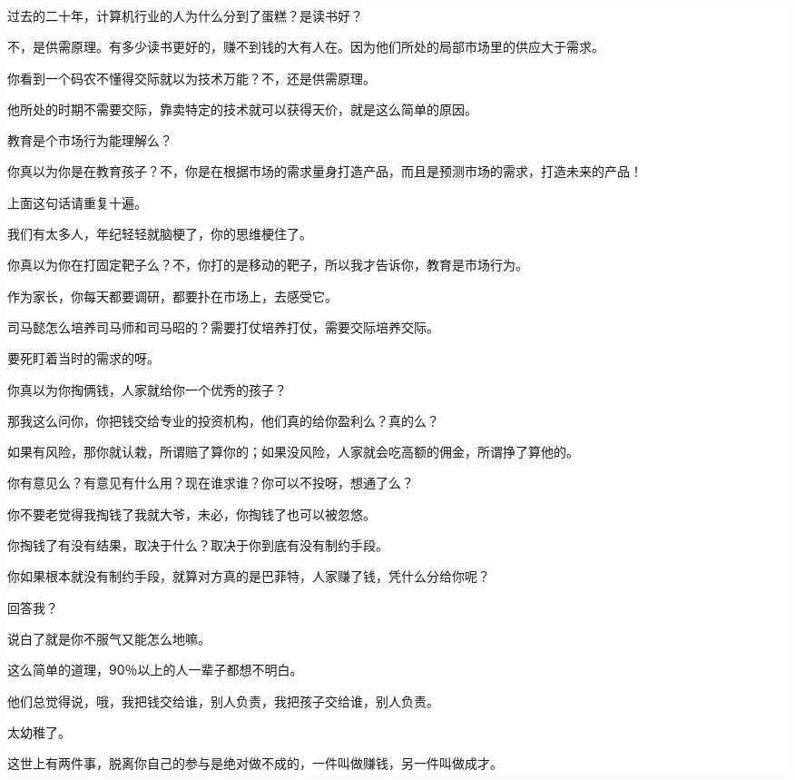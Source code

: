 过去的二十年，计算机行业的人为什么分到了蛋糕？是读书好？

不，是供需原理。有多少读书更好的，赚不到钱的大有人在。因为他们所处的局部市场里的供应大于需求。

你看到一个码农不懂得交际就以为技术万能？不，还是供需原理。

他所处的时期不需要交际，靠卖特定的技术就可以获得天价，就是这么简单的原因。

教育是个市场行为能理解么？

你真以为你是在教育孩子？不，你是在根据市场的需求量身打造产品，而且是预测市场的需求，打造未来的产品！

上面这句话请重复十遍。

我们有太多人，年纪轻轻就脑梗了，你的思维梗住了。

你真以为你在打固定靶子么？不，你打的是移动的靶子，所以我才告诉你，教育是市场行为。

作为家长，你每天都要调研，都要扑在市场上，去感受它。

司马懿怎么培养司马师和司马昭的？需要打仗培养打仗，需要交际培养交际。

要死盯着当时的需求的呀。

你真以为你掏俩钱，人家就给你一个优秀的孩子？

那我这么问你，你把钱交给专业的投资机构，他们真的给你盈利么？真的么？

如果有风险，那你就认栽，所谓赔了算你的；如果没风险，人家就会吃高额的佣金，所谓挣了算他的。

你有意见么？有意见有什么用？现在谁求谁？你可以不投呀，想通了么？

你不要老觉得我掏钱了我就大爷，未必，你掏钱了也可以被忽悠。

你掏钱了有没有结果，取决于什么？取决于你到底有没有制约手段。

你如果根本就没有制约手段，就算对方真的是巴菲特，人家赚了钱，凭什么分给你呢？

回答我？

说白了就是你不服气又能怎么地嘛。

这么简单的道理，90％以上的人一辈子都想不明白。

他们总觉得说，哦，我把钱交给谁，别人负责，我把孩子交给谁，别人负责。

太幼稚了。

这世上有两件事，脱离你自己的参与是绝对做不成的，一件叫做赚钱，另一件叫做成才。